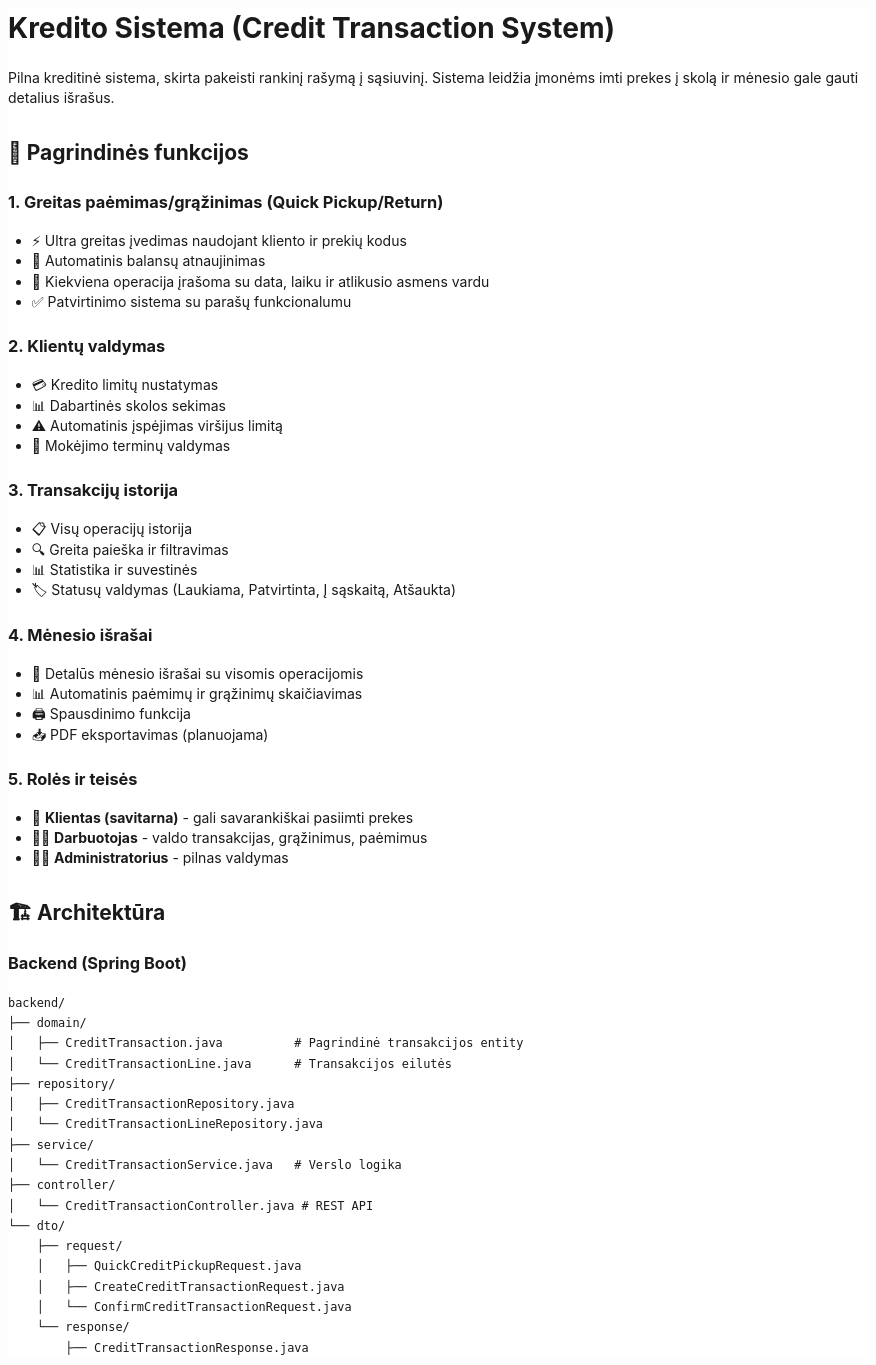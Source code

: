 # Kredito Sistema (Credit Transaction System)

Pilna kreditinė sistema, skirta pakeisti rankinį rašymą į sąsiuvinį. Sistema leidžia įmonėms imti prekes į skolą ir mėnesio gale gauti detalius išrašus.

## 🎯 Pagrindinės funkcijos

### 1. **Greitas paėmimas/grąžinimas (Quick Pickup/Return)**
- ⚡ Ultra greitas įvedimas naudojant kliento ir prekių kodus
- 🔄 Automatinis balansų atnaujinimas
- 📝 Kiekviena operacija įrašoma su data, laiku ir atlikusio asmens vardu
- ✅ Patvirtinimo sistema su parašų funkcionalumu

### 2. **Klientų valdymas**
- 💳 Kredito limitų nustatymas
- 📊 Dabartinės skolos sekimas
- ⚠️ Automatinis įspėjimas viršijus limitą
- 📅 Mokėjimo terminų valdymas

### 3. **Transakcijų istorija**
- 📋 Visų operacijų istorija
- 🔍 Greita paieška ir filtravimas
- 📊 Statistika ir suvestinės
- 🏷️ Statusų valdymas (Laukiama, Patvirtinta, Į sąskaitą, Atšaukta)

### 4. **Mėnesio išrašai**
- 📄 Detalūs mėnesio išrašai su visomis operacijomis
- 📊 Automatinis paėmimų ir grąžinimų skaičiavimas
- 🖨️ Spausdinimo funkcija
- 📥 PDF eksportavimas (planuojama)

### 5. **Rolės ir teisės**
- 👤 **Klientas (savitarna)** - gali savarankiškai pasiimti prekes
- 👨‍💼 **Darbuotojas** - valdo transakcijas, grąžinimus, paėmimus
- 👨‍💻 **Administratorius** - pilnas valdymas

## 🏗️ Architektūra

### Backend (Spring Boot)

```
backend/
├── domain/
│   ├── CreditTransaction.java          # Pagrindinė transakcijos entity
│   └── CreditTransactionLine.java      # Transakcijos eilutės
├── repository/
│   ├── CreditTransactionRepository.java
│   └── CreditTransactionLineRepository.java
├── service/
│   └── CreditTransactionService.java   # Verslo logika
├── controller/
│   └── CreditTransactionController.java # REST API
└── dto/
    ├── request/
    │   ├── QuickCreditPickupRequest.java
    │   ├── CreateCreditTransactionRequest.java
    │   └── ConfirmCreditTransactionRequest.java
    └── response/
        ├── CreditTransactionResponse.java
```
